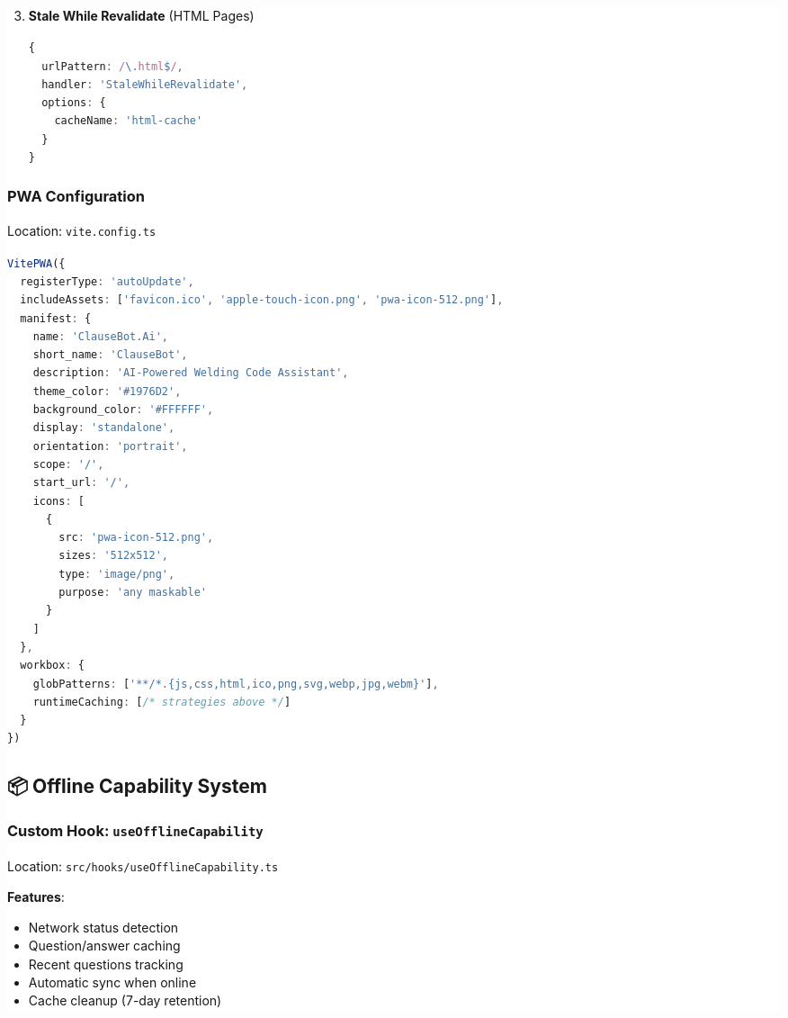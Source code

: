 3. **Stale While Revalidate** (HTML Pages)
   ```typescript
   {
     urlPattern: /\.html$/,
     handler: 'StaleWhileRevalidate',
     options: {
       cacheName: 'html-cache'
     }
   }
   ```

### PWA Configuration

Location: `vite.config.ts`

```typescript
VitePWA({
  registerType: 'autoUpdate',
  includeAssets: ['favicon.ico', 'apple-touch-icon.png', 'pwa-icon-512.png'],
  manifest: {
    name: 'ClauseBot.Ai',
    short_name: 'ClauseBot',
    description: 'AI-Powered Welding Code Assistant',
    theme_color: '#1976D2',
    background_color: '#FFFFFF',
    display: 'standalone',
    orientation: 'portrait',
    scope: '/',
    start_url: '/',
    icons: [
      {
        src: 'pwa-icon-512.png',
        sizes: '512x512',
        type: 'image/png',
        purpose: 'any maskable'
      }
    ]
  },
  workbox: {
    globPatterns: ['**/*.{js,css,html,ico,png,svg,webp,jpg,webm}'],
    runtimeCaching: [/* strategies above */]
  }
})
```

## 📦 Offline Capability System

### Custom Hook: `useOfflineCapability`

Location: `src/hooks/useOfflineCapability.ts`

**Features**:
- Network status detection
- Question/answer caching
- Recent questions tracking
- Automatic sync when online
- Cache cleanup (7-day retention)
